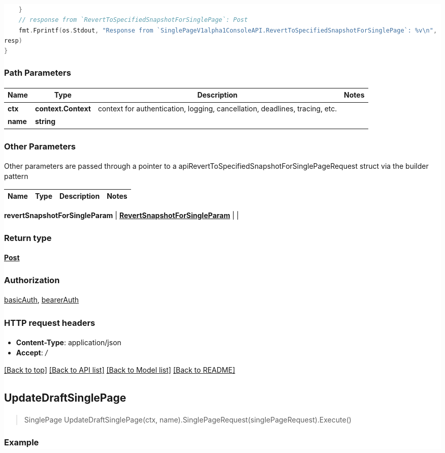 ```go
	}
	// response from `RevertToSpecifiedSnapshotForSinglePage`: Post
	fmt.Fprintf(os.Stdout, "Response from `SinglePageV1alpha1ConsoleAPI.RevertToSpecifiedSnapshotForSinglePage`: %v\n", resp)
}
```

### Path Parameters


Name | Type | Description  | Notes
------------- | ------------- | ------------- | -------------
**ctx** | **context.Context** | context for authentication, logging, cancellation, deadlines, tracing, etc.
**name** | **string** |  | 

### Other Parameters

Other parameters are passed through a pointer to a apiRevertToSpecifiedSnapshotForSinglePageRequest struct via the builder pattern


Name | Type | Description  | Notes
------------- | ------------- | ------------- | -------------

 **revertSnapshotForSingleParam** | [**RevertSnapshotForSingleParam**](RevertSnapshotForSingleParam.md) |  | 

### Return type

[**Post**](Post.md)

### Authorization

[basicAuth](../README.md#basicAuth), [bearerAuth](../README.md#bearerAuth)

### HTTP request headers

- **Content-Type**: application/json
- **Accept**: */*

[[Back to top]](#) [[Back to API list]](../README.md#documentation-for-api-endpoints)
[[Back to Model list]](../README.md#documentation-for-models)
[[Back to README]](../README.md)


## UpdateDraftSinglePage

> SinglePage UpdateDraftSinglePage(ctx, name).SinglePageRequest(singlePageRequest).Execute()





### Example
